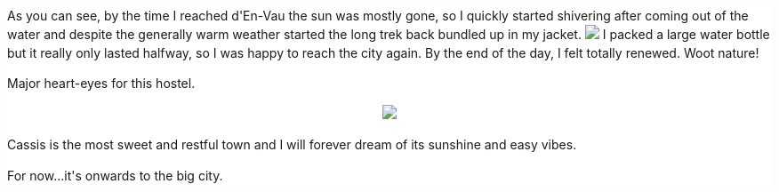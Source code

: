 As you can see, by the time I reached d'En-Vau the sun was mostly gone, so I quickly started shivering after coming out of the water and despite the generally warm weather started the long trek back bundled up in my jacket. 
![](/post/2016-10-27-les-calanques/23_view2.jpg)
I packed a large water bottle but it really only lasted halfway, so I was happy to reach the city again. By the end of the day, I felt totally renewed. Woot nature! 

Major heart-eyes for this hostel. 
<p style='text-align:center;'><img src='/post/2016-10-27-les-calanques/24_hostel_love.jpg' width='350'></p>
Cassis is the most sweet and restful town and I will forever dream of its sunshine and easy vibes.

For now...it's onwards to the big city.